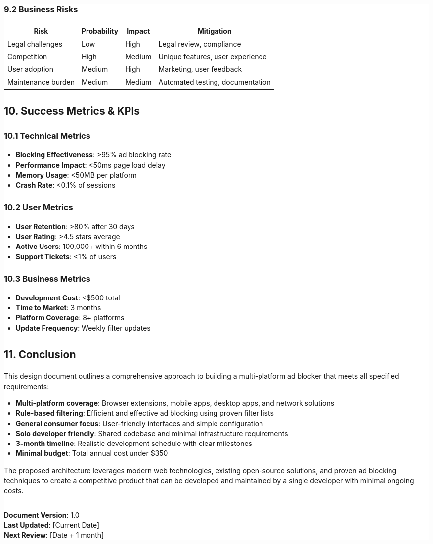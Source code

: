 ### 9.2 Business Risks
| Risk | Probability | Impact | Mitigation |
|------|-------------|--------|------------|
| Legal challenges | Low | High | Legal review, compliance |
| Competition | High | Medium | Unique features, user experience |
| User adoption | Medium | High | Marketing, user feedback |
| Maintenance burden | Medium | Medium | Automated testing, documentation |

## 10. Success Metrics & KPIs

### 10.1 Technical Metrics
- **Blocking Effectiveness**: >95% ad blocking rate
- **Performance Impact**: <50ms page load delay
- **Memory Usage**: <50MB per platform
- **Crash Rate**: <0.1% of sessions

### 10.2 User Metrics
- **User Retention**: >80% after 30 days
- **User Rating**: >4.5 stars average
- **Active Users**: 100,000+ within 6 months
- **Support Tickets**: <1% of users

### 10.3 Business Metrics
- **Development Cost**: <$500 total
- **Time to Market**: 3 months
- **Platform Coverage**: 8+ platforms
- **Update Frequency**: Weekly filter updates

## 11. Conclusion

This design document outlines a comprehensive approach to building a multi-platform ad blocker that meets all specified requirements:

- **Multi-platform coverage**: Browser extensions, mobile apps, desktop apps, and network solutions
- **Rule-based filtering**: Efficient and effective ad blocking using proven filter lists
- **General consumer focus**: User-friendly interfaces and simple configuration
- **Solo developer friendly**: Shared codebase and minimal infrastructure requirements
- **3-month timeline**: Realistic development schedule with clear milestones
- **Minimal budget**: Total annual cost under $350

The proposed architecture leverages modern web technologies, existing open-source solutions, and proven ad blocking techniques to create a competitive product that can be developed and maintained by a single developer with minimal ongoing costs.

---

**Document Version**: 1.0  
**Last Updated**: [Current Date]  
**Next Review**: [Date + 1 month]
